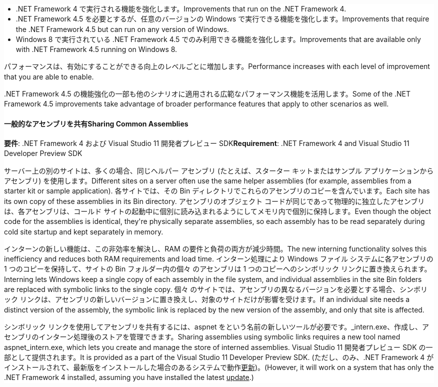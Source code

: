 - <span data-ttu-id="1cef5-335">.NET Framework 4 で実行される機能を強化します。</span><span class="sxs-lookup"><span data-stu-id="1cef5-335">Improvements that run on the .NET Framework 4.</span></span>
- <span data-ttu-id="1cef5-336">.NET Framework 4.5 を必要とするが、任意のバージョンの Windows で実行できる機能を強化します。</span><span class="sxs-lookup"><span data-stu-id="1cef5-336">Improvements that require the .NET Framework 4.5 but can run on any version of Windows.</span></span>
- <span data-ttu-id="1cef5-337">Windows 8 で実行されている .NET Framework 4.5 でのみ利用できる機能を強化します。</span><span class="sxs-lookup"><span data-stu-id="1cef5-337">Improvements that are available only with .NET Framework 4.5 running on Windows 8.</span></span>

<span data-ttu-id="1cef5-338">パフォーマンスは、有効にすることができる向上のレベルごとに増加します。</span><span class="sxs-lookup"><span data-stu-id="1cef5-338">Performance increases with each level of improvement that you are able to enable.</span></span>

<span data-ttu-id="1cef5-339">.NET Framework 4.5 の機能強化の一部も他のシナリオに適用される広範なパフォーマンス機能を活用します。</span><span class="sxs-lookup"><span data-stu-id="1cef5-339">Some of the .NET Framework 4.5 improvements take advantage of broader performance features that apply to other scenarios as well.</span></span>

<a id="_Toc_perf_3"></a>
#### <a name="sharing-common-assemblies"></a><span data-ttu-id="1cef5-340">一般的なアセンブリを共有</span><span class="sxs-lookup"><span data-stu-id="1cef5-340">Sharing Common Assemblies</span></span>

<span data-ttu-id="1cef5-341">**要件**: .NET Framework 4 および Visual Studio 11 開発者プレビュー SDK</span><span class="sxs-lookup"><span data-stu-id="1cef5-341">**Requirement**: .NET Framework 4 and Visual Studio 11 Developer Preview SDK</span></span>

<span data-ttu-id="1cef5-342">サーバー上の別のサイトは、多くの場合、同じヘルパー アセンブリ (たとえば、スターター キットまたはサンプル アプリケーションからアセンブリ) を使用します。</span><span class="sxs-lookup"><span data-stu-id="1cef5-342">Different sites on a server often use the same helper assemblies (for example, assemblies from a starter kit or sample application).</span></span> <span data-ttu-id="1cef5-343">各サイトでは、その Bin ディレクトリでこれらのアセンブリのコピーを含んでいます。</span><span class="sxs-lookup"><span data-stu-id="1cef5-343">Each site has its own copy of these assemblies in its Bin directory.</span></span> <span data-ttu-id="1cef5-344">アセンブリのオブジェクト コードが同じであって物理的に独立したアセンブリは、各アセンブリは、コールド サイトの起動中に個別に読み込まれるようにしてメモリ内で個別に保持します。</span><span class="sxs-lookup"><span data-stu-id="1cef5-344">Even though the object code for the assemblies is identical, they're physically separate assemblies, so each assembly has to be read separately during cold site startup and kept separately in memory.</span></span>

<span data-ttu-id="1cef5-345">インターンの新しい機能は、この非効率を解決し、RAM の要件と負荷の両方が減少時間。</span><span class="sxs-lookup"><span data-stu-id="1cef5-345">The new interning functionality solves this inefficiency and reduces both RAM requirements and load time.</span></span> <span data-ttu-id="1cef5-346">インターン処理により Windows ファイル システムに各アセンブリの 1 つのコピーを保持して、サイトの Bin フォルダー内の個々 のアセンブリは 1 つのコピーへのシンボリック リンクに置き換えられます。</span><span class="sxs-lookup"><span data-stu-id="1cef5-346">Interning lets Windows keep a single copy of each assembly in the file system, and individual assemblies in the site Bin folders are replaced with symbolic links to the single copy.</span></span> <span data-ttu-id="1cef5-347">個々 のサイトでは、アセンブリの異なるバージョンを必要とする場合、シンボリック リンクは、アセンブリの新しいバージョンに置き換えし、対象のサイトだけが影響を受けます。</span><span class="sxs-lookup"><span data-stu-id="1cef5-347">If an individual site needs a distinct version of the assembly, the symbolic link is replaced by the new version of the assembly, and only that site is affected.</span></span>

<span data-ttu-id="1cef5-348">シンボリック リンクを使用してアセンブリを共有するには、aspnet をという名前の新しいツールが必要です。\_intern.exe、作成し、アセンブリのインターン処理後のストアを管理できます。</span><span class="sxs-lookup"><span data-stu-id="1cef5-348">Sharing assemblies using symbolic links requires a new tool named aspnet\_intern.exe, which lets you create and manage the store of interned assemblies.</span></span> <span data-ttu-id="1cef5-349">Visual Studio 11 開発者プレビュー SDK の一部として提供されます。</span><span class="sxs-lookup"><span data-stu-id="1cef5-349">It is provided as a part of the Visual Studio 11 Developer Preview SDK.</span></span> <span data-ttu-id="1cef5-350">(ただし、のみ、.NET Framework 4 がインストールされて、最新版をインストールした場合のあるシステムで動作[更新](https://support.microsoft.com/kb/2468871))。</span><span class="sxs-lookup"><span data-stu-id="1cef5-350">(However, it will work on a system that has only the .NET Framework 4 installed, assuming you have installed the latest [update](https://support.microsoft.com/kb/2468871).)</span></span>
